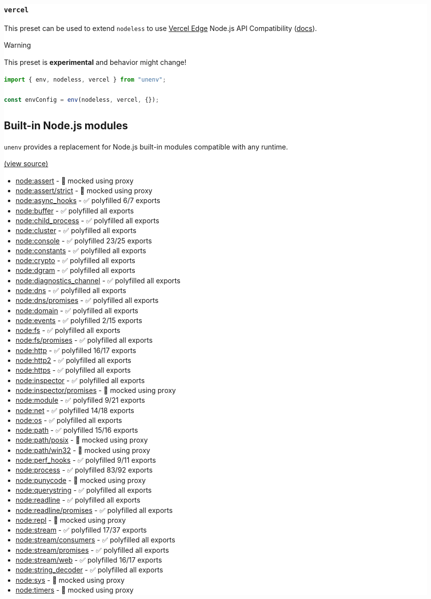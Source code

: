 ### `vercel`

This preset can be used to extend `nodeless` to use [Vercel Edge](https://vercel.com/docs/functions/edge-functions/edge-runtime) Node.js API Compatibility ([docs](https://vercel.com/docs/functions/edge-functions/edge-runtime#compatible-node.js-modules)).

> [!WARNING]
> This preset is **experimental** and behavior might change!

```js
import { env, nodeless, vercel } from "unenv";

const envConfig = env(nodeless, vercel, {});
```

## Built-in Node.js modules

`unenv` provides a replacement for Node.js built-in modules compatible with any runtime.

[(view source)](./src/runtime/node)



- [node:assert](https://nodejs.org/api/assert.html)  - 🚧 mocked using proxy 
- [node:assert/strict](https://nodejs.org/api/assert.html)  - 🚧 mocked using proxy 
- [node:async_hooks](https://nodejs.org/api/async_hooks.html)  - ✅ polyfilled 6/7 exports 
- [node:buffer](https://nodejs.org/api/buffer.html)  - ✅ polyfilled all exports 
- [node:child_process](https://nodejs.org/api/child_process.html)  - ✅ polyfilled all exports 
- [node:cluster](https://nodejs.org/api/cluster.html)  - ✅ polyfilled all exports 
- [node:console](https://nodejs.org/api/console.html)  - ✅ polyfilled 23/25 exports 
- [node:constants](https://nodejs.org/api/constants.html)  - ✅ polyfilled all exports 
- [node:crypto](https://nodejs.org/api/crypto.html)  - ✅ polyfilled all exports 
- [node:dgram](https://nodejs.org/api/dgram.html)  - ✅ polyfilled all exports 
- [node:diagnostics_channel](https://nodejs.org/api/diagnostics_channel.html)  - ✅ polyfilled all exports 
- [node:dns](https://nodejs.org/api/dns.html)  - ✅ polyfilled all exports 
- [node:dns/promises](https://nodejs.org/api/dns.html)  - ✅ polyfilled all exports 
- [node:domain](https://nodejs.org/api/domain.html)  - ✅ polyfilled all exports 
- [node:events](https://nodejs.org/api/events.html)  - ✅ polyfilled 2/15 exports 
- [node:fs](https://nodejs.org/api/fs.html)  - ✅ polyfilled all exports 
- [node:fs/promises](https://nodejs.org/api/fs.html)  - ✅ polyfilled all exports 
- [node:http](https://nodejs.org/api/http.html)  - ✅ polyfilled 16/17 exports 
- [node:http2](https://nodejs.org/api/http2.html)  - ✅ polyfilled all exports 
- [node:https](https://nodejs.org/api/https.html)  - ✅ polyfilled all exports 
- [node:inspector](https://nodejs.org/api/inspector.html)  - ✅ polyfilled all exports 
- [node:inspector/promises](https://nodejs.org/api/inspector.html)  - 🚧 mocked using proxy 
- [node:module](https://nodejs.org/api/module.html)  - ✅ polyfilled 9/21 exports 
- [node:net](https://nodejs.org/api/net.html)  - ✅ polyfilled 14/18 exports 
- [node:os](https://nodejs.org/api/os.html)  - ✅ polyfilled all exports 
- [node:path](https://nodejs.org/api/path.html)  - ✅ polyfilled 15/16 exports 
- [node:path/posix](https://nodejs.org/api/path.html)  - 🚧 mocked using proxy 
- [node:path/win32](https://nodejs.org/api/path.html)  - 🚧 mocked using proxy 
- [node:perf_hooks](https://nodejs.org/api/perf_hooks.html)  - ✅ polyfilled 9/11 exports 
- [node:process](https://nodejs.org/api/process.html)  - ✅ polyfilled 83/92 exports 
- [node:punycode](https://nodejs.org/api/punycode.html)  - 🚧 mocked using proxy 
- [node:querystring](https://nodejs.org/api/querystring.html)  - ✅ polyfilled all exports 
- [node:readline](https://nodejs.org/api/readline.html)  - ✅ polyfilled all exports 
- [node:readline/promises](https://nodejs.org/api/readline.html)  - ✅ polyfilled all exports 
- [node:repl](https://nodejs.org/api/repl.html)  - 🚧 mocked using proxy 
- [node:stream](https://nodejs.org/api/stream.html)  - ✅ polyfilled 17/37 exports 
- [node:stream/consumers](https://nodejs.org/api/stream.html)  - ✅ polyfilled all exports 
- [node:stream/promises](https://nodejs.org/api/stream.html)  - ✅ polyfilled all exports 
- [node:stream/web](https://nodejs.org/api/stream.html)  - ✅ polyfilled 16/17 exports 
- [node:string_decoder](https://nodejs.org/api/string_decoder.html)  - ✅ polyfilled all exports 
- [node:sys](https://nodejs.org/api/sys.html)  - 🚧 mocked using proxy 
- [node:timers](https://nodejs.org/api/timers.html)  - 🚧 mocked using proxy 